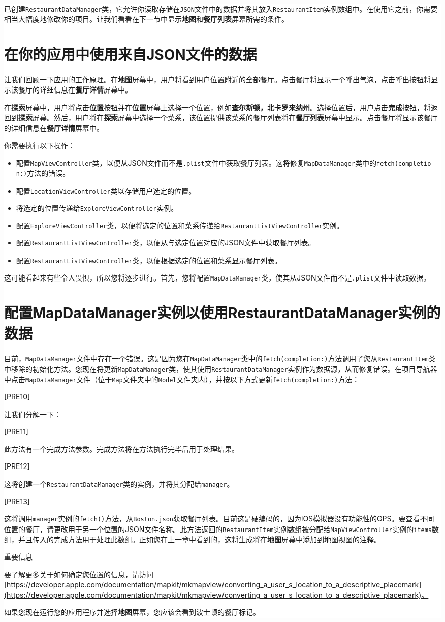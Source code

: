 已创建`RestaurantDataManager`类，它允许你读取存储在`JSON`文件中的数据并将其放入`RestaurantItem`实例数组中。在使用它之前，你需要相当大幅度地修改你的项目。让我们看看在下一节中显示**地图**和**餐厅列表**屏幕所需的条件。

# 在你的应用中使用来自JSON文件的数据

让我们回顾一下应用的工作原理。在**地图**屏幕中，用户将看到用户位置附近的全部餐厅。点击餐厅将显示一个呼出气泡，点击呼出按钮将显示该餐厅的详细信息在**餐厅详情**屏幕中。

在**探索**屏幕中，用户将点击**位置**按钮并在**位置**屏幕上选择一个位置，例如**查尔斯顿，北卡罗来纳州**。选择位置后，用户点击**完成**按钮，将返回到**探索**屏幕。然后，用户将在**探索**屏幕中选择一个菜系，该位置提供该菜系的餐厅列表将在**餐厅列表**屏幕中显示。点击餐厅将显示该餐厅的详细信息在**餐厅详情**屏幕中。

你需要执行以下操作：

+   配置`MapViewController`类，以便从JSON文件而不是`.plist`文件中获取餐厅列表。这将修复`MapDataManager`类中的`fetch(completion:)`方法的错误。

+   配置`LocationViewController`类以存储用户选定的位置。

+   将选定的位置传递给`ExploreViewController`实例。

+   配置`ExploreViewController`类，以便将选定的位置和菜系传递给`RestaurantListViewController`实例。

+   配置`RestaurantListViewController`类，以便从与选定位置对应的JSON文件中获取餐厅列表。

+   配置`RestaurantListViewController`类，以便根据选定的位置和菜系显示餐厅列表。

这可能看起来有些令人畏惧，所以您将逐步进行。首先，您将配置`MapDataManager`类，使其从JSON文件而不是`.plist`文件中读取数据。

# 配置MapDataManager实例以使用RestaurantDataManager实例的数据

目前，`MapDataManager`文件中存在一个错误。这是因为您在`MapDataManager`类中的`fetch(completion:)`方法调用了您从`RestaurantItem`类中移除的初始化方法。您现在将更新`MapDataManager`类，使其使用`RestaurantDataManager`实例作为数据源，从而修复错误。在项目导航器中点击`MapDataManager`文件（位于`Map`文件夹中的`Model`文件夹内），并按以下方式更新`fetch(completion:)`方法：

[PRE10]

让我们分解一下：

[PRE11]

此方法有一个完成方法参数。完成方法将在方法执行完毕后用于处理结果。

[PRE12]

这将创建一个`RestaurantDataManager`类的实例，并将其分配给`manager`。

[PRE13]

这将调用`manager`实例的`fetch()`方法，从`Boston.json`获取餐厅列表。目前这是硬编码的，因为iOS模拟器没有功能性的GPS。要查看不同位置的餐厅，请更改用于另一个位置的JSON文件名称。此方法返回的`RestaurantItem`实例数组被分配给`MapViewController`实例的`items`数组，并且传入的完成方法用于处理此数组。正如您在上一章中看到的，这将生成将在**地图**屏幕中添加到地图视图的注释。

重要信息

要了解更多关于如何确定您位置的信息，请访问[https://developer.apple.com/documentation/mapkit/mkmapview/converting_a_user_s_location_to_a_descriptive_placemark](https://developer.apple.com/documentation/mapkit/mkmapview/converting_a_user_s_location_to_a_descriptive_placemark)。

如果您现在运行您的应用程序并选择**地图**屏幕，您应该会看到波士顿的餐厅标记。
